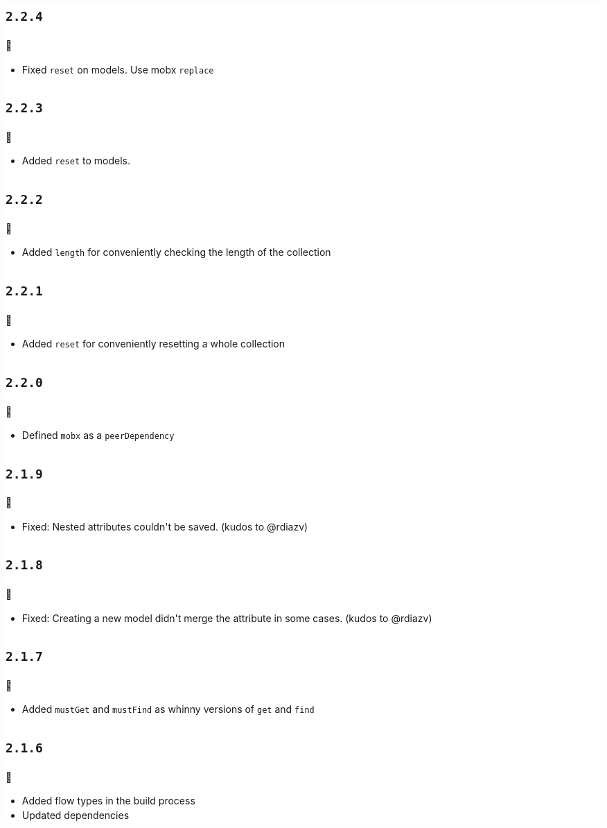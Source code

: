 ## `2.2.4`

:tophat:

  - Fixed `reset` on models. Use mobx `replace`

## `2.2.3`

:tophat:

  - Added `reset` to models.

## `2.2.2`

:tophat:

  - Added `length` for conveniently checking the length of the collection

## `2.2.1`

:tophat:

  - Added `reset` for conveniently resetting a whole collection

## `2.2.0`

:nail_care:

  - Defined `mobx` as a `peerDependency`

## `2.1.9`

:bug:

  - Fixed: Nested attributes couldn't be saved. (kudos to @rdiazv)

## `2.1.8`

:bug:

  - Fixed: Creating a new model didn't merge the attribute in some cases. (kudos to @rdiazv)

## `2.1.7`

:tophat:

  - Added `mustGet` and `mustFind` as whinny versions of `get` and `find`

## `2.1.6`

:nail_care:

  - Added flow types in the build process
  - Updated dependencies
